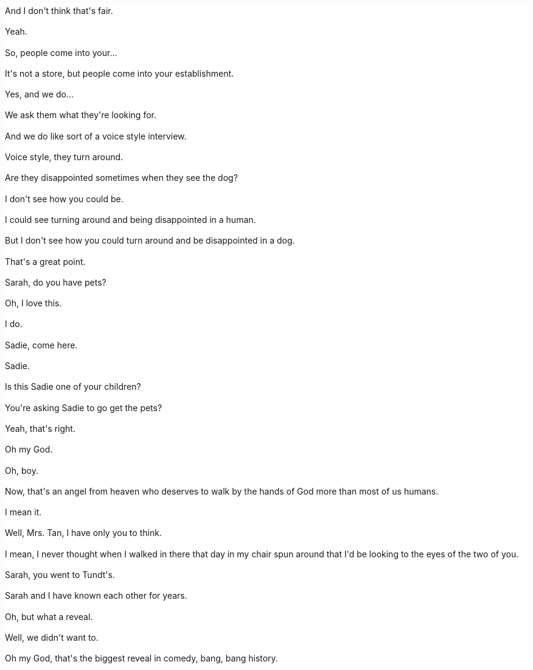 And I don't think that's fair.

Yeah.

So, people come into your...

It's not a store, but people come into your establishment.

Yes, and we do...

We ask them what they're looking for.

And we do like sort of a voice style interview.

Voice style, they turn around.

Are they disappointed sometimes when they see the dog?

I don't see how you could be.

I could see turning around and being disappointed in a human.

But I don't see how you could turn around and be disappointed in a dog.

That's a great point.

Sarah, do you have pets?

Oh, I love this.

I do.

Sadie, come here.

Sadie.

Is this Sadie one of your children?

You're asking Sadie to go get the pets?

Yeah, that's right.

Oh my God.

Oh, boy.

Now, that's an angel from heaven who deserves to walk by the hands of God more than most of us humans.

I mean it.

Well, Mrs. Tan, I have only you to think.

I mean, I never thought when I walked in there that day in my chair spun around that I'd be looking to the eyes of the two of you.

Sarah, you went to Tundt's.

Sarah and I have known each other for years.

Oh, but what a reveal.

Well, we didn't want to.

Oh my God, that's the biggest reveal in comedy, bang, bang history.
